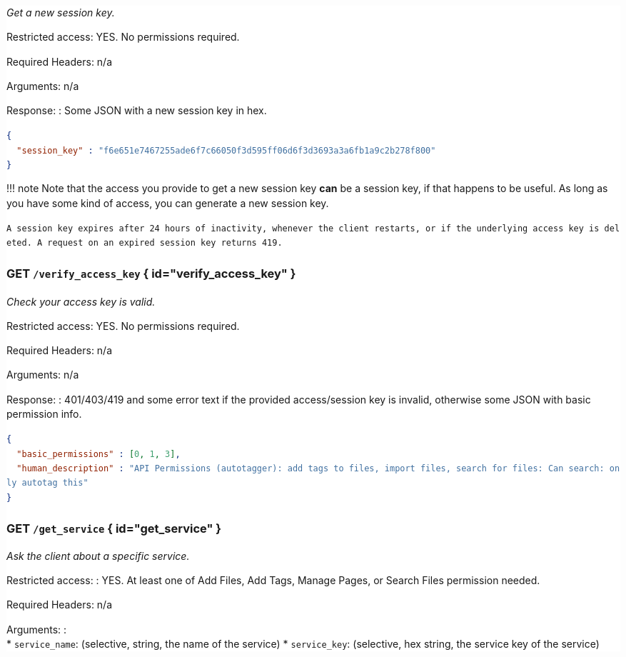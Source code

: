 _Get a new session key._

Restricted access: YES. No permissions required.
    
Required Headers: n/a
    
Arguments: n/a
    
Response: 
:   Some JSON with a new session key in hex.    
```json title="Example response"
{
  "session_key" : "f6e651e7467255ade6f7c66050f3d595ff06d6f3d3693a3a6fb1a9c2b278f800"
}
```
        
!!! note
    Note that the access you provide to get a new session key **can** be a session key, if that happens to be useful. As long as you have some kind of access, you can generate a new session key.
    
    A session key expires after 24 hours of inactivity, whenever the client restarts, or if the underlying access key is deleted. A request on an expired session key returns 419.
    

### **GET `/verify_access_key`** { id="verify_access_key" }

_Check your access key is valid._

Restricted access: YES. No permissions required.
    
Required Headers: n/a
    
Arguments: n/a
    
Response: 
:   401/403/419 and some error text if the provided access/session key is invalid, otherwise some JSON with basic permission info. 
```json title="Example response"
{
  "basic_permissions" : [0, 1, 3],
  "human_description" : "API Permissions (autotagger): add tags to files, import files, search for files: Can search: only autotag this"
}
```
        

### **GET `/get_service`** { id="get_service" }

_Ask the client about a specific service._

Restricted access: 
:   YES. At least one of Add Files, Add Tags, Manage Pages, or Search Files permission needed.
    
Required Headers: n/a
    
Arguments:
:       
    *   `service_name`: (selective, string, the name of the service)
    *   `service_key`: (selective, hex string, the service key of the service)
